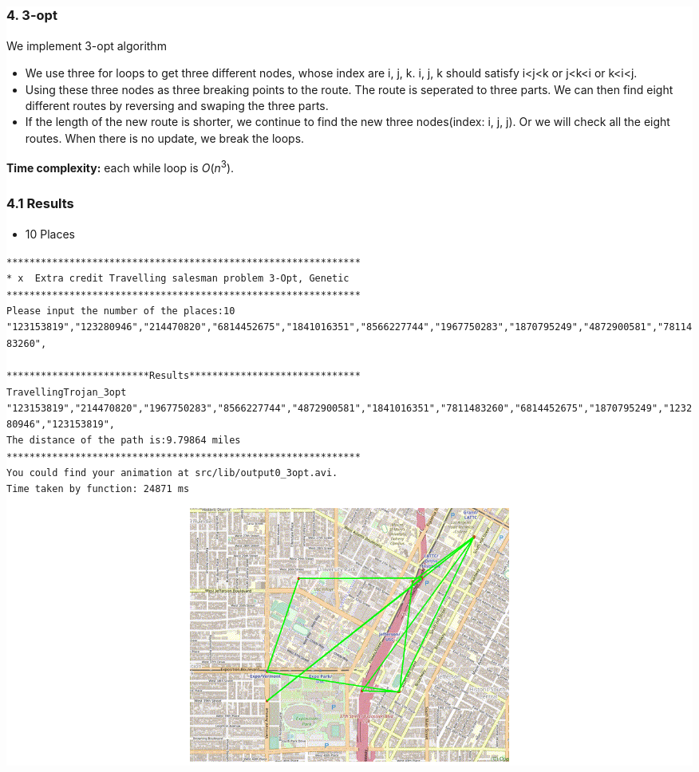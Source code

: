 

### 4. 3-opt
We implement 3-opt algorithm
- We use three for loops to get three different nodes, whose index are i, j, k. i, j, k should satisfy i<j<k or j<k<i or k<i<j.
- Using these three nodes as three breaking points to the route. The route is seperated to three parts. We can then find eight different routes by reversing and swaping the three parts.
- If the length of the new route is shorter, we continue to find the new three nodes(index: i, j, j). Or we will check all the eight routes. When there is no update, we break the loops.

**Time complexity:** each while loop is $O(n^3)$.

### 4.1 Results
- 10 Places
```shell
**************************************************************
* x  Extra credit Travelling salesman problem 3-Opt, Genetic                           
**************************************************************
Please input the number of the places:10
"123153819","123280946","214470820","6814452675","1841016351","8566227744","1967750283","1870795249","4872900581","7811483260",

*************************Results******************************
TravellingTrojan_3opt
"123153819","214470820","1967750283","8566227744","4872900581","1841016351","7811483260","6814452675","1870795249","123280946","123153819",
The distance of the path is:9.79864 miles
**************************************************************
You could find your animation at src/lib/output0_3opt.avi.     
Time taken by function: 24871 ms
```
<p align="center">
  <img src="img/3opt_10.gif" width="400" alt="3opt_10gif"/>